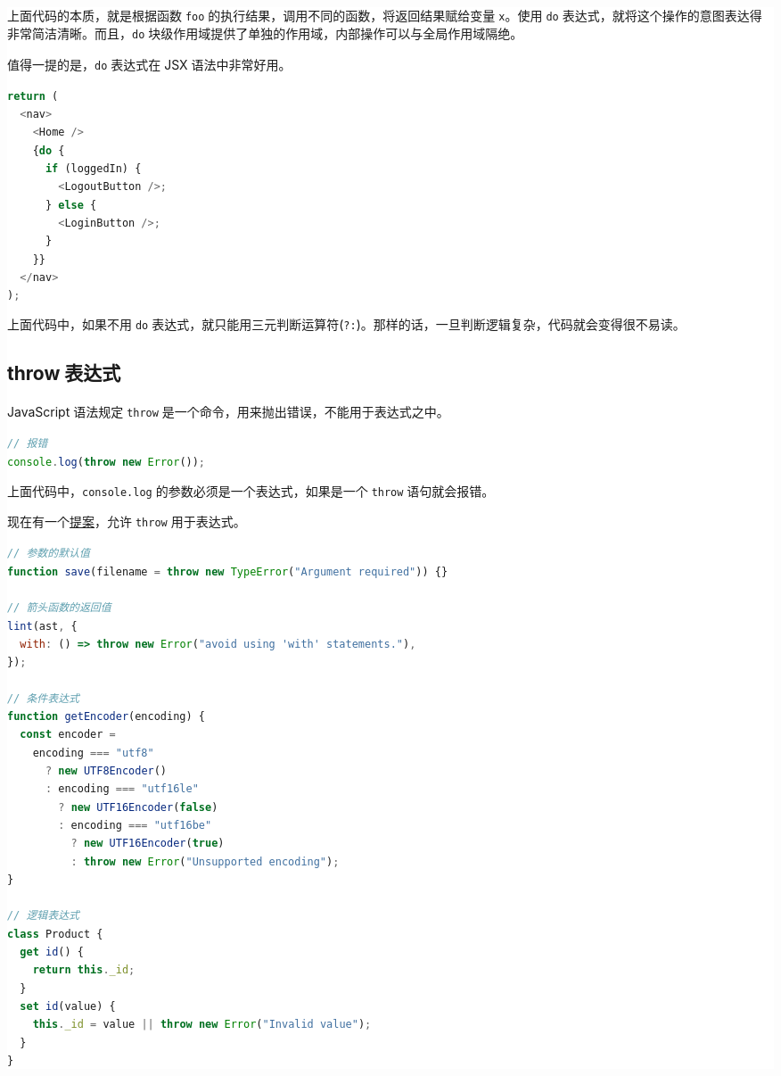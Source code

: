 上面代码的本质，就是根据函数 `foo` 的执行结果，调用不同的函数，将返回结果赋给变量 `x`。使用 `do` 表达式，就将这个操作的意图表达得非常简洁清晰。而且，`do` 块级作用域提供了单独的作用域，内部操作可以与全局作用域隔绝。

值得一提的是，`do` 表达式在 JSX 语法中非常好用。

```js
return (
  <nav>
    <Home />
    {do {
      if (loggedIn) {
        <LogoutButton />;
      } else {
        <LoginButton />;
      }
    }}
  </nav>
);
```

上面代码中，如果不用 `do` 表达式，就只能用三元判断运算符(`?:`)。那样的话，一旦判断逻辑复杂，代码就会变得很不易读。

## throw 表达式

JavaScript 语法规定 `throw` 是一个命令，用来抛出错误，不能用于表达式之中。

```js
// 报错
console.log(throw new Error());
```

上面代码中，`console.log` 的参数必须是一个表达式，如果是一个 `throw` 语句就会报错。

现在有一个[提案](https://github.com/tc39/proposal-throw-expressions)，允许 `throw` 用于表达式。

```js
// 参数的默认值
function save(filename = throw new TypeError("Argument required")) {}

// 箭头函数的返回值
lint(ast, {
  with: () => throw new Error("avoid using 'with' statements."),
});

// 条件表达式
function getEncoder(encoding) {
  const encoder =
    encoding === "utf8"
      ? new UTF8Encoder()
      : encoding === "utf16le"
        ? new UTF16Encoder(false)
        : encoding === "utf16be"
          ? new UTF16Encoder(true)
          : throw new Error("Unsupported encoding");
}

// 逻辑表达式
class Product {
  get id() {
    return this._id;
  }
  set id(value) {
    this._id = value || throw new Error("Invalid value");
  }
}
```
